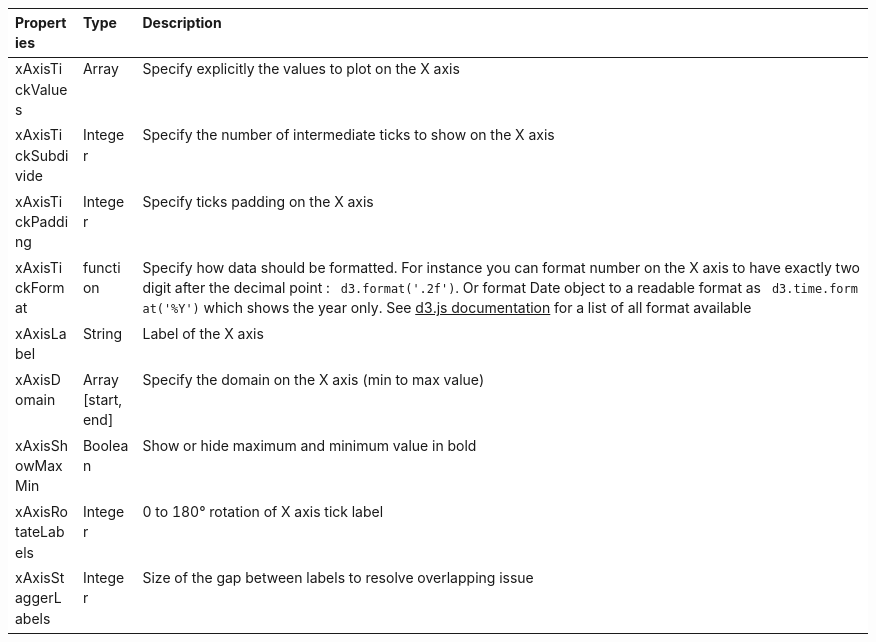   <table style="width: 100%; text-align: left;" class="table table-striped table-bordered table-condensed">
    <thead>
        <tr>
            <th>Properties</th>
            <th>Type</th>
            <th>Description</th>
        </tr>
    </thead>
    <tbody>
        <tr>
            <td>xAxisTickValues</td>
            <td>Array</td>
            <td> Specify explicitly the values to plot on the X axis</td>
        </tr>
         <tr>
            <td>xAxisTickSubdivide</td>
            <td>Integer</td>
            <td> Specify the number of intermediate ticks to show on the X axis </td>
        </tr>
         <tr>
            <td>xAxisTickPadding</td>
            <td>Integer</td>
            <td>Specify ticks padding on the X axis</td>
        </tr>
         <tr>
            <td>xAxisTickFormat</td>
            <td>function</td>
            <td> Specify how data should be formatted. For instance you can format number on the X axis to
            have exactly two digit after the decimal point : <code> d3.format('.2f')</code>. Or format Date object to
            a readable format as <code> d3.time.format('%Y')</code> which shows the year only. See
            <a href="https://github.com/mbostock/d3/wiki/Formatting" target="_blank">d3.js documentation</a>
            for a list of all format available
            </td>
        </tr>
         <tr>
            <td>xAxisLabel</td>
            <td>String</td>
            <td>Label of the X axis</td>
        </tr>
         <tr>
            <td>xAxisDomain</td>
            <td>Array [start, end]</td>
            <td> Specify the domain on the X axis (min to max value)</td>
        </tr>
         <tr>
            <td>xAxisShowMaxMin</td>
            <td>Boolean</td>
            <td> Show or hide maximum and minimum value in bold</td>
        </tr>
        <tr>
            <td>xAxisRotateLabels</td>
            <td>Integer</td>
            <td> 0 to 180° rotation of X axis tick label</td>
        </tr>
         <tr>
            <td>xAxisStaggerLabels</td>
            <td>Integer</td>
            <td>Size of the gap between labels to resolve overlapping issue</td>
        </tr>
    </tbody>
  </table>
